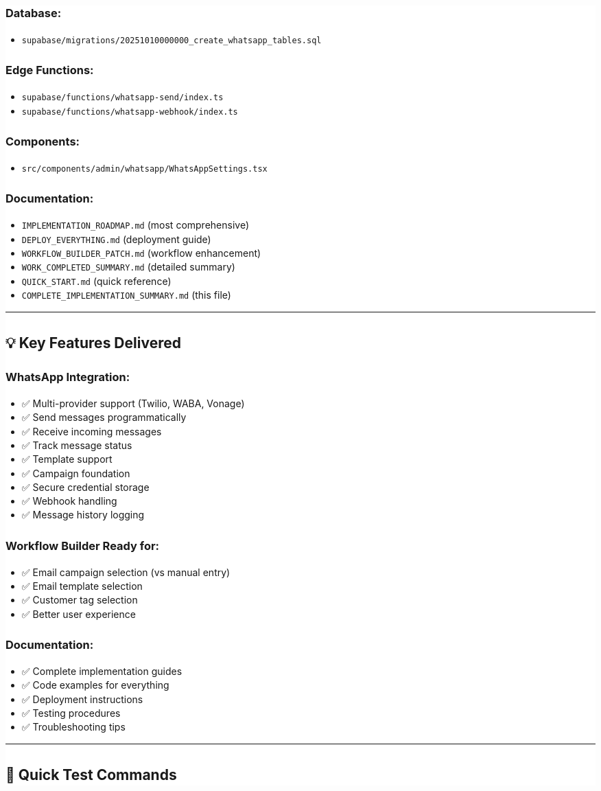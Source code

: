 ### Database:
- `supabase/migrations/20251010000000_create_whatsapp_tables.sql`

### Edge Functions:
- `supabase/functions/whatsapp-send/index.ts`
- `supabase/functions/whatsapp-webhook/index.ts`

### Components:
- `src/components/admin/whatsapp/WhatsAppSettings.tsx`

### Documentation:
- `IMPLEMENTATION_ROADMAP.md` (most comprehensive)
- `DEPLOY_EVERYTHING.md` (deployment guide)
- `WORKFLOW_BUILDER_PATCH.md` (workflow enhancement)
- `WORK_COMPLETED_SUMMARY.md` (detailed summary)
- `QUICK_START.md` (quick reference)
- `COMPLETE_IMPLEMENTATION_SUMMARY.md` (this file)

---

## 💡 Key Features Delivered

### WhatsApp Integration:
- ✅ Multi-provider support (Twilio, WABA, Vonage)
- ✅ Send messages programmatically
- ✅ Receive incoming messages
- ✅ Track message status
- ✅ Template support
- ✅ Campaign foundation
- ✅ Secure credential storage
- ✅ Webhook handling
- ✅ Message history logging

### Workflow Builder Ready for:
- ✅ Email campaign selection (vs manual entry)
- ✅ Email template selection
- ✅ Customer tag selection
- ✅ Better user experience

### Documentation:
- ✅ Complete implementation guides
- ✅ Code examples for everything
- ✅ Deployment instructions
- ✅ Testing procedures
- ✅ Troubleshooting tips

---

## 🧪 Quick Test Commands
